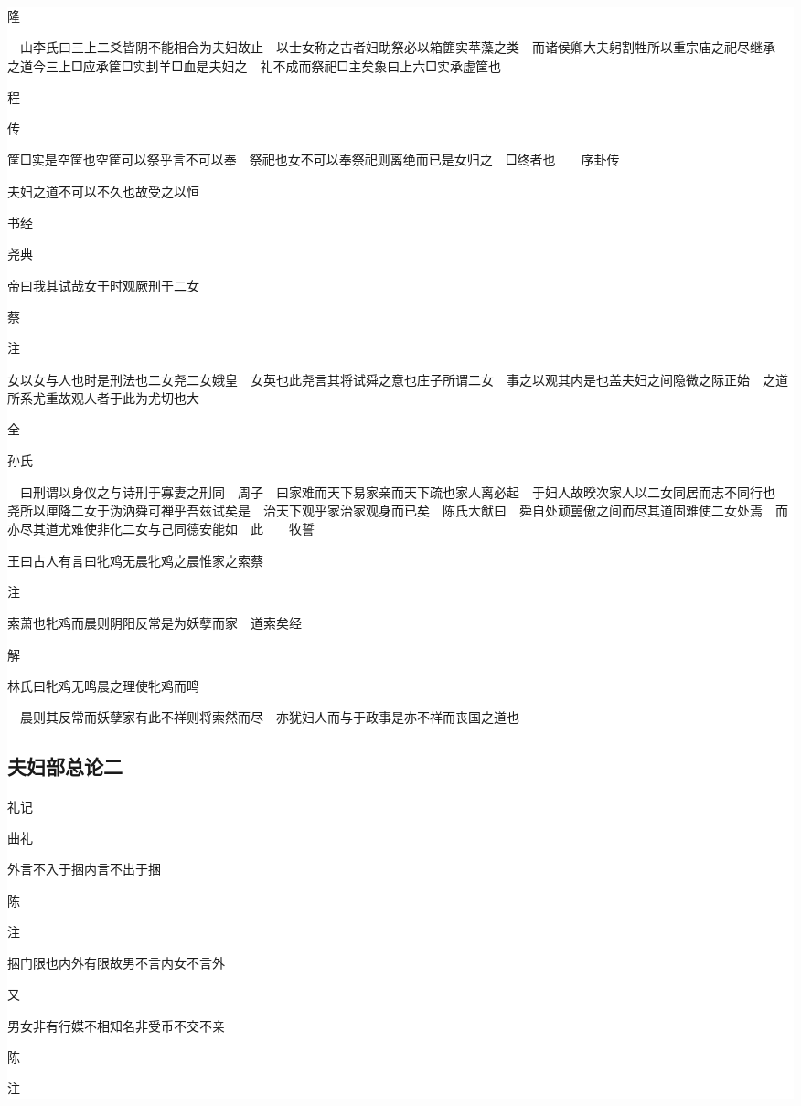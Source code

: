 隆  

　山李氏曰三上二爻皆阴不能相合为夫妇故止　以士女称之古者妇助祭必以箱篚实苹藻之类　而诸侯卿大夫躬割牲所以重宗庙之祀尽继承　之道今三上□应承筐□实刲羊□血是夫妇之　礼不成而祭祀□主矣象曰上六□实承虚筐也  

程  

传  

筐□实是空筐也空筐可以祭乎言不可以奉　祭祀也女不可以奉祭祀则离绝而已是女归之　□终者也　　序卦传  

夫妇之道不可以不久也故受之以恒  

书经  

尧典  

帝曰我其试哉女于时观厥刑于二女  

蔡  

注  

女以女与人也时是刑法也二女尧二女娥皇　女英也此尧言其将试舜之意也庄子所谓二女　事之以观其内是也盖夫妇之间隐微之际正始　之道所系尤重故观人者于此为尤切也大  

全  

孙氏  

　曰刑谓以身仪之与诗刑于寡妻之刑同　周子　曰家难而天下易家亲而天下疏也家人离必起　于妇人故暌次家人以二女同居而志不同行也　尧所以厘降二女于沩汭舜可禅乎吾兹试矣是　治天下观乎家治家观身而已矣　陈氏大猷曰　舜自处顽嚚傲之间而尽其道固难使二女处焉　而亦尽其道尤难使非化二女与己同德安能如　此　　牧誓  

王曰古人有言曰牝鸡无晨牝鸡之晨惟家之索蔡  

注  

索萧也牝鸡而晨则阴阳反常是为妖孽而家　道索矣经  

解  

林氏曰牝鸡无鸣晨之理使牝鸡而鸣  

　晨则其反常而妖孽家有此不祥则将索然而尽　亦犹妇人而与于政事是亦不祥而丧国之道也  

## 夫妇部总论二  

礼记  

曲礼  

外言不入于捆内言不出于捆  

陈  

注  

捆门限也内外有限故男不言内女不言外  

又  

男女非有行媒不相知名非受币不交不亲  

陈  

注  
